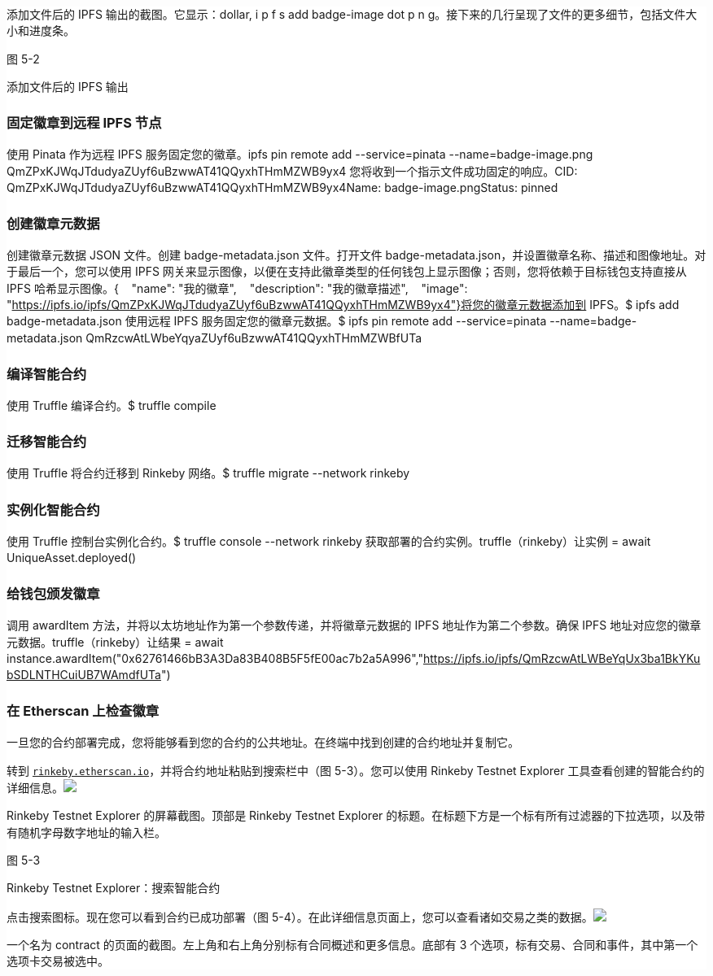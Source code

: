添加文件后的 IPFS 输出的截图。它显示：dollar, i p f s add badge-image dot p n g。接下来的几行呈现了文件的更多细节，包括文件大小和进度条。

图 5-2

添加文件后的 IPFS 输出

### 固定徽章到远程 IPFS 节点

使用 Pinata 作为远程 IPFS 服务固定您的徽章。ipfs pin remote add --service=pinata --name=badge-image.png QmZPxKJWqJTdudyaZUyf6uBzwwAT41QQyxhTHmMZWB9yx4 您将收到一个指示文件成功固定的响应。CID: QmZPxKJWqJTdudyaZUyf6uBzwwAT41QQyxhTHmMZWB9yx4Name: badge-image.pngStatus: pinned

### 创建徽章元数据

创建徽章元数据 JSON 文件。创建 badge-metadata.json 文件。打开文件 badge-metadata.json，并设置徽章名称、描述和图像地址。对于最后一个，您可以使用 IPFS 网关来显示图像，以便在支持此徽章类型的任何钱包上显示图像；否则，您将依赖于目标钱包支持直接从 IPFS 哈希显示图像。{    "name": "我的徽章",    "description": "我的徽章描述",    "image": "https://ipfs.io/ipfs/QmZPxKJWqJTdudyaZUyf6uBzwwAT41QQyxhTHmMZWB9yx4"}将您的徽章元数据添加到 IPFS。$ ipfs add badge-metadata.json 使用远程 IPFS 服务固定您的徽章元数据。$ ipfs pin remote add --service=pinata --name=badge-metadata.json QmRzcwAtLWbeYqyaZUyf6uBzwwAT41QQyxhTHmMZWBfUTa

### 编译智能合约

使用 Truffle 编译合约。$ truffle compile

### 迁移智能合约

使用 Truffle 将合约迁移到 Rinkeby 网络。$ truffle migrate --network rinkeby

### 实例化智能合约

使用 Truffle 控制台实例化合约。$ truffle console --network rinkeby 获取部署的合约实例。truffle（rinkeby）让实例 = await UniqueAsset.deployed()

### 给钱包颁发徽章

调用 awardItem 方法，并将以太坊地址作为第一个参数传递，并将徽章元数据的 IPFS 地址作为第二个参数。确保 IPFS 地址对应您的徽章元数据。truffle（rinkeby）让结果 = await instance.awardItem("0x62761466bB3A3Da83B408B5F5fE00ac7b2a5A996","https://ipfs.io/ipfs/QmRzcwAtLWBeYqUx3ba1BkYKubSDLNTHCuiUB7WAmdfUTa")

### 在 Etherscan 上检查徽章

一旦您的合约部署完成，您将能够看到您的合约的公共地址。在终端中找到创建的合约地址并复制它。

转到 [`rinkeby.etherscan.io`](https://rinkeby.etherscan.io)，并将合约地址粘贴到搜索栏中（图 5-3）。您可以使用 Rinkeby Testnet Explorer 工具查看创建的智能合约的详细信息。![](img/521550_1_En_5_Fig3_HTML.jpg)

Rinkeby Testnet Explorer 的屏幕截图。顶部是 Rinkeby Testnet Explorer 的标题。在标题下方是一个标有所有过滤器的下拉选项，以及带有随机字母数字地址的输入栏。

图 5-3

Rinkeby Testnet Explorer：搜索智能合约

点击搜索图标。现在您可以看到合约已成功部署（图 5-4）。在此详细信息页面上，您可以查看诸如交易之类的数据。![](img/521550_1_En_5_Fig4_HTML.jpg)

一个名为 contract 的页面的截图。左上角和右上角分别标有合同概述和更多信息。底部有 3 个选项，标有交易、合同和事件，其中第一个选项卡交易被选中。
